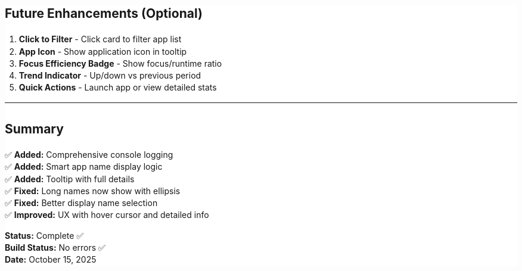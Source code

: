 
## Future Enhancements (Optional)

1. **Click to Filter** - Click card to filter app list
2. **App Icon** - Show application icon in tooltip
3. **Focus Efficiency Badge** - Show focus/runtime ratio
4. **Trend Indicator** - Up/down vs previous period
5. **Quick Actions** - Launch app or view detailed stats

---

## Summary

✅ **Added:** Comprehensive console logging  
✅ **Added:** Smart app name display logic  
✅ **Added:** Tooltip with full details  
✅ **Fixed:** Long names now show with ellipsis  
✅ **Fixed:** Better display name selection  
✅ **Improved:** UX with hover cursor and detailed info  

**Status:** Complete ✅  
**Build Status:** No errors ✅  
**Date:** October 15, 2025
